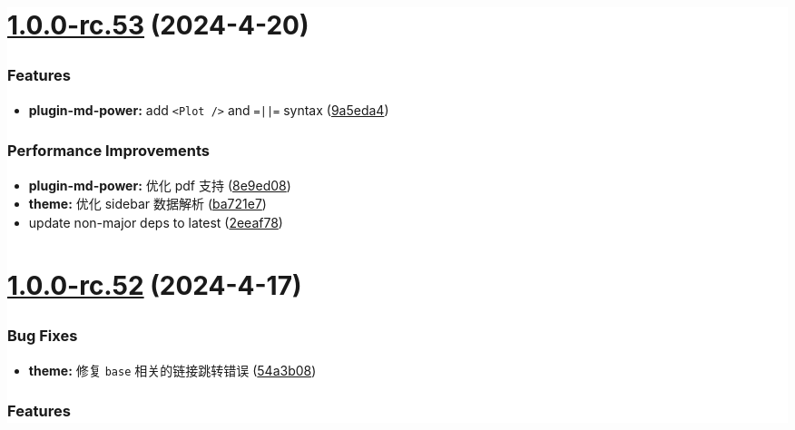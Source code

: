 # [1.0.0-rc.53](https://github.com/pengzhanbo/vuepress-theme-plume/compare/v1.0.0-rc.52...v1.0.0-rc.53) (2024-4-20)

### Features

- **plugin-md-power:** add `<Plot />` and `=||=` syntax ([9a5eda4](https://github.com/pengzhanbo/vuepress-theme-plume/commit/9a5eda49a877ba02c8126825acdaa5510ef49d9d))

### Performance Improvements

- **plugin-md-power:** 优化 pdf 支持 ([8e9ed08](https://github.com/pengzhanbo/vuepress-theme-plume/commit/8e9ed082c93fc66afdb249d9c6854bccd67819ea))
- **theme:** 优化 sidebar 数据解析 ([ba721e7](https://github.com/pengzhanbo/vuepress-theme-plume/commit/ba721e72f997a07ffcad7eaf5efc36db43066e87))
- update non-major deps to latest ([2eeaf78](https://github.com/pengzhanbo/vuepress-theme-plume/commit/2eeaf78fc53c55a076335b2e466e6156351ac682))

# [1.0.0-rc.52](https://github.com/pengzhanbo/vuepress-theme-plume/compare/v1.0.0-rc.51...v1.0.0-rc.52) (2024-4-17)

### Bug Fixes

- **theme:** 修复 `base` 相关的链接跳转错误 ([54a3b08](https://github.com/pengzhanbo/vuepress-theme-plume/commit/54a3b088d72487a3936b02bd1254587e37b6d75e))

### Features

